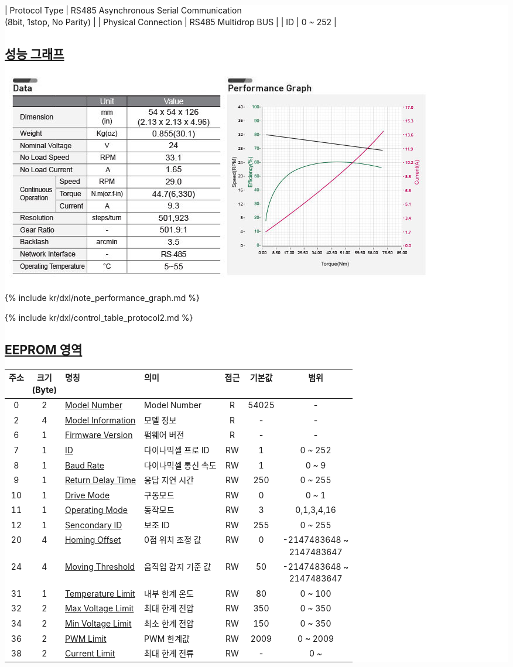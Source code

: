| Protocol Type       | RS485 Asynchronous Serial Communication<br />(8bit, 1stop, No Parity)                                               |
| Physical Connection | RS485 Multidrop BUS                                                                                                 |
| ID                  | 0 ~ 252                                                                                                             |

## [성능 그래프](#성능-그래프)
![](/assets/images/dxl/pro/h54-200-s500-r_performance_graph.png)

{% include kr/dxl/note_performance_graph.md %}

{% include kr/dxl/control_table_protocol2.md %}

## [EEPROM 영역](#eeprom-영역)

| 주소 | 크기<br>(Byte) | 명칭                                        | 의미                 | 접근 | 기본값 |             범위             |
|:----:|:--------------:|:--------------------------------------------|:---------------------|:----:|:------:|:----------------------------:|
|  0   |       2        | [Model Number](#model-number)               | Model Number         |  R   | 54025  |              -               |
|  2   |       4        | [Model Information](#model-information)     | 모델 정보            |  R   |   -    |              -               |
|  6   |       1        | [Firmware Version](#firmware-version)       | 펌웨어 버전          |  R   |   -    |              -               |
|  7   |       1        | [ID](#id)                                   | 다이나믹셀 프로 ID   |  RW  |   1    |           0 ~ 252            |
|  8   |       1        | [Baud Rate](#baud-rate)                     | 다이나믹셀 통신 속도 |  RW  |   1    |            0 ~ 9             |
|  9   |       1        | [Return Delay Time](#return-delay-time)     | 응답 지연 시간       |  RW  |  250   |           0 ~ 255            |
|  10  |       1        | [Drive Mode](#drive-mode)                   | 구동모드             |  RW  |   0    |            0 ~ 1             |
|  11  |       1        | [Operating Mode](#operating-mode)           | 동작모드             |  RW  |   3    |          0,1,3,4,16          |
|  12  |       1        | [Sencondary ID](#secondary-id)              | 보조 ID              |  RW  |  255   |           0 ~ 255            |
|  20  |       4        | [Homing Offset](#homing-offset)             | 0점 위치 조정 값     |  RW  |   0    | -2147483648 ~<br> 2147483647 |
|  24  |       4        | [Moving Threshold](#moving-threshold)       | 움직임 감지 기준 값  |  RW  |   50   | -2147483648 ~<br> 2147483647 |
|  31  |       1        | [Temperature Limit](#temperature-limit)     | 내부 한계 온도       |  RW  |   80   |           0 ~ 100            |
|  32  |       2        | [Max Voltage Limit](#max-voltage-limit)     | 최대 한계 전압       |  RW  |  350   |           0 ~ 350            |
|  34  |       2        | [Min Voltage Limit](#min-voltage-limit)     | 최소 한계 전압       |  RW  |  150   |           0 ~ 350            |
|  36  |       2        | [PWM Limit](#pwm-limit)                     | PWM 한계값           |  RW  |  2009  |           0 ~ 2009           |
|  38  |       2        | [Current Limit](#current-limit)             | 최대 한계 전류       |  RW  |   -    |             0 ~              |